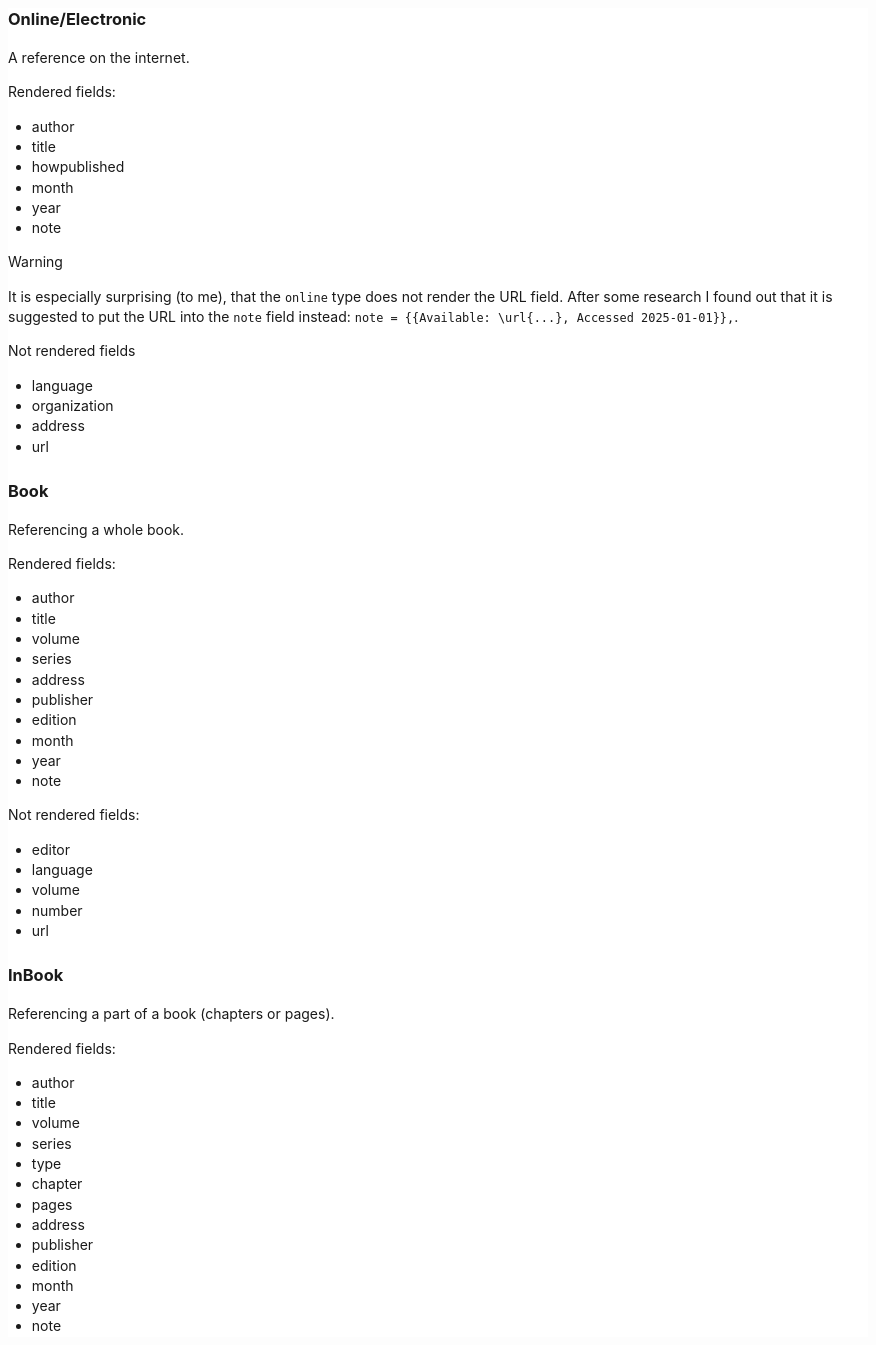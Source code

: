 ### Online/Electronic
A reference on the internet.

Rendered fields:
- author
- title
- howpublished
- month
- year
- note

> [!warning]
> It is especially surprising (to me), that the `online` type does not render the URL field.
> After some research I found out that it is suggested to put the URL into the `note` field instead: 
> `note = {{Available: \url{...}, Accessed 2025-01-01}},`.

Not rendered fields
- language
- organization
- address
- url

### Book
Referencing a whole book.

Rendered fields:
- author
- title
- volume
- series
- address
- publisher
- edition
- month
- year
- note

Not rendered fields:
- editor
- language
- volume
- number
- url

### InBook
Referencing a part of a book (chapters or pages).

Rendered fields:
- author
- title 
- volume
- series
- type
- chapter
- pages
- address
- publisher
- edition
- month
- year
- note
